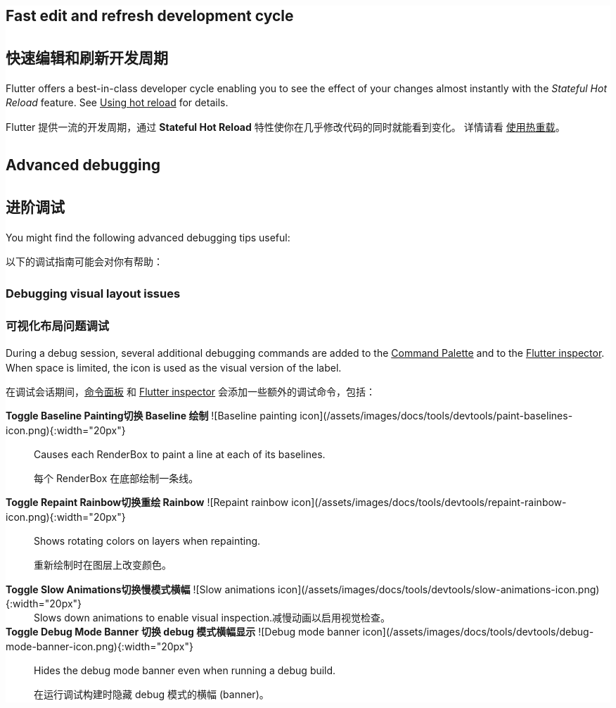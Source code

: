 
## Fast edit and refresh development cycle

## 快速编辑和刷新开发周期

Flutter offers a best-in-class developer cycle enabling you
to see the effect of your changes almost instantly with the
_Stateful Hot Reload_ feature. See
[Using hot reload](hot-reload) for details.

Flutter 提供一流的开发周期，通过 **Stateful Hot Reload** 
特性使你在几乎修改代码的同时就能看到变化。
详情请看 [使用热重载](hot-reload)。

## Advanced debugging

## 进阶调试

You might find the following advanced debugging tips useful:

以下的调试指南可能会对你有帮助：

### Debugging visual layout issues

### 可视化布局问题调试

During a debug session,
several additional debugging commands are added to the
[Command Palette][] and to the [Flutter inspector][].
When space is limited, the icon is used as the visual
version of the label.

在调试会话期间，[命令面板][Command Palette] 和 [Flutter inspector][]
会添加一些额外的调试命令，包括：

<dl markdown="1">
<dt markdown="1"><t><b>Toggle Baseline Painting</b></t><t><b>切换 Baseline 绘制</b></t> ![Baseline painting icon](/assets/images/docs/tools/devtools/paint-baselines-icon.png){:width="20px"}</dt>
<dd><p>Causes each RenderBox to paint a line at each of its baselines.</p><p>每个 RenderBox 在底部绘制一条线。</p></dd>
<dt markdown="1"><t><b>Toggle Repaint Rainbow</b></t><t><b>切换重绘 Rainbow</b></t> ![Repaint rainbow icon](/assets/images/docs/tools/devtools/repaint-rainbow-icon.png){:width="20px"}</dt>
<dd><p>Shows rotating colors on layers when repainting.</p><p>重新绘制时在图层上改变颜色。</p></dd>
<dt markdown="1"><t><b>Toggle Slow Animations</b></t><t><b>切换慢模式横幅</b></t> ![Slow animations icon](/assets/images/docs/tools/devtools/slow-animations-icon.png){:width="20px"}</dt>
<dd><t>Slows down animations to enable visual inspection.</t><t>减慢动画以启用视觉检查。</t>
</dd>
<dt markdown="1"><t><b>Toggle Debug Mode Banner</b></t> <t><b>切换 debug 模式横幅显示</b></t> ![Debug mode banner icon](/assets/images/docs/tools/devtools/debug-mode-banner-icon.png){:width="20px"}</dt>
<dd><p>Hides the debug mode banner even when running a debug build.</p><p>在运行调试构建时隐藏 debug 模式的横幅 (banner)。</p></dd>
</dl>


[question on StackExchange]: https://superuser.com/questions/270095/when-i-ssh-into-os-x-i-dont-have-my-keychain-when-i-use-terminal-i-do/363840#363840
[Building a web application]: /docs/get-started/web
[Command Palette]: https://code.visualstudio.com/docs/getstarted/userinterface#_command-palette
[命令面板]: https://code.visualstudio.com/docs/getstarted/userinterface#_command-palette
[DevTools' docs]: https://flutter.github.io/devtools
[DevTools' 文档]: https://flutter.github.io/devtools
[flutter doctor]: /docs/resources/bug-reports/#provide-some-flutter-diagnostics
[let us know]: {{site.github}}/flutter/website/issues/new
[联系我们]: {{site.github}}/flutter/website/issues/new
[Dart and Flutter extensions GitHub issue tracker]: {{site.github}}/Dart-Code/Dart-Code/issues
[Dart 和 Flutter 扩展 GitHub issue 追踪]: {{site.github}}/Dart-Code/Dart-Code/issues
[DevTools]: /docs/development/tools/devtools
[flutter doctor]: /docs/resources/bug-reports/#provide-some-flutter-diagnostics
[Flutter inspector]: /docs/development/tools/devtools/inspector
[Flutter's build modes]: /docs/testing/build-modes
[let us know]: {{site.github}}/flutter/website/issues/new
[issue tracker]: {{site.github}}/Dart-Code/Dart-Code/issues
[Running DevTools from VS Code]: /docs/development/tools/devtools/vscode
[Set up an editor]: /docs/get-started/editor?tab=vscode
[VS Code status bar]: /assets/images/docs/tools/vs-code/device_status_bar.png